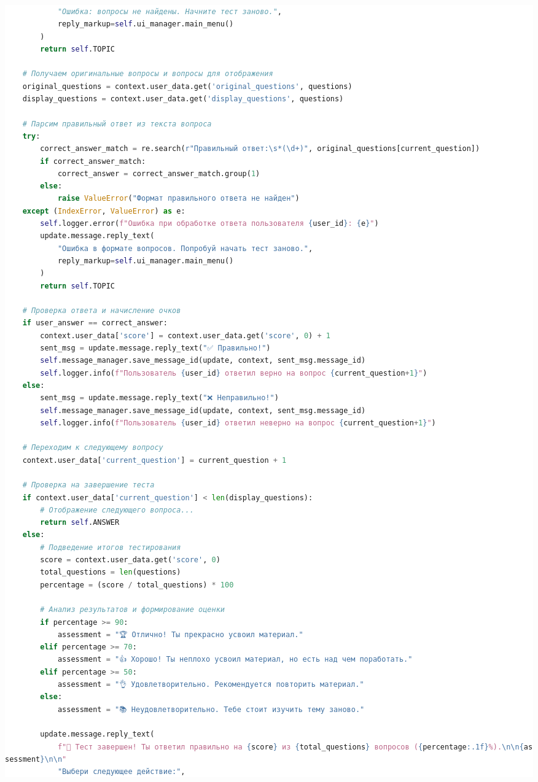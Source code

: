 ```python
            "Ошибка: вопросы не найдены. Начните тест заново.",
            reply_markup=self.ui_manager.main_menu()
        )
        return self.TOPIC

    # Получаем оригинальные вопросы и вопросы для отображения
    original_questions = context.user_data.get('original_questions', questions)
    display_questions = context.user_data.get('display_questions', questions)

    # Парсим правильный ответ из текста вопроса
    try:
        correct_answer_match = re.search(r"Правильный ответ:\s*(\d+)", original_questions[current_question])
        if correct_answer_match:
            correct_answer = correct_answer_match.group(1)
        else:
            raise ValueError("Формат правильного ответа не найден")
    except (IndexError, ValueError) as e:
        self.logger.error(f"Ошибка при обработке ответа пользователя {user_id}: {e}")
        update.message.reply_text(
            "Ошибка в формате вопросов. Попробуй начать тест заново.", 
            reply_markup=self.ui_manager.main_menu()
        )
        return self.TOPIC

    # Проверка ответа и начисление очков
    if user_answer == correct_answer:
        context.user_data['score'] = context.user_data.get('score', 0) + 1
        sent_msg = update.message.reply_text("✅ Правильно!")
        self.message_manager.save_message_id(update, context, sent_msg.message_id)
        self.logger.info(f"Пользователь {user_id} ответил верно на вопрос {current_question+1}")
    else:
        sent_msg = update.message.reply_text("❌ Неправильно!")
        self.message_manager.save_message_id(update, context, sent_msg.message_id)
        self.logger.info(f"Пользователь {user_id} ответил неверно на вопрос {current_question+1}")

    # Переходим к следующему вопросу
    context.user_data['current_question'] = current_question + 1

    # Проверка на завершение теста
    if context.user_data['current_question'] < len(display_questions):
        # Отображение следующего вопроса...
        return self.ANSWER
    else:
        # Подведение итогов тестирования
        score = context.user_data.get('score', 0)
        total_questions = len(questions)
        percentage = (score / total_questions) * 100

        # Анализ результатов и формирование оценки
        if percentage >= 90:
            assessment = "🏆 Отлично! Ты прекрасно усвоил материал."
        elif percentage >= 70:
            assessment = "👍 Хорошо! Ты неплохо усвоил материал, но есть над чем поработать."
        elif percentage >= 50:
            assessment = "👌 Удовлетворительно. Рекомендуется повторить материал."
        else:
            assessment = "📚 Неудовлетворительно. Тебе стоит изучить тему заново."

        update.message.reply_text(
            f"🎯 Тест завершен! Ты ответил правильно на {score} из {total_questions} вопросов ({percentage:.1f}%).\n\n{assessment}\n\n"
            "Выбери следующее действие:",
```